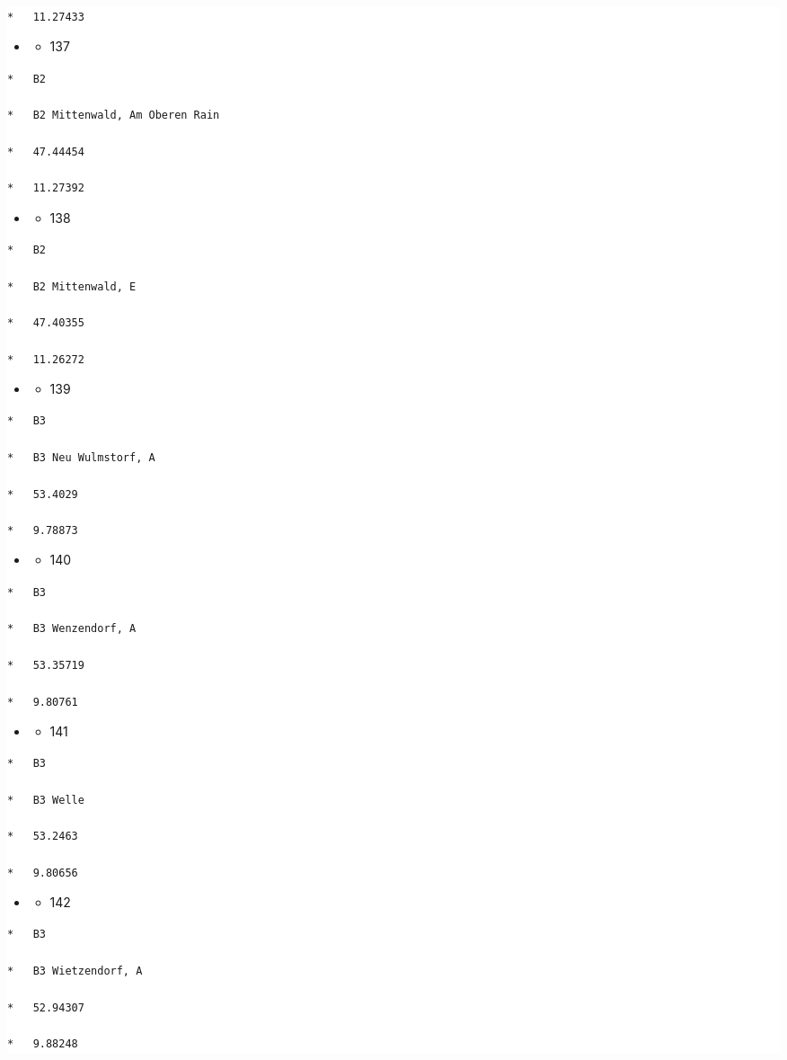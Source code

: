     *   11.27433


*    *   137

    *   B2

    *   B2 Mittenwald, Am Oberen Rain

    *   47.44454

    *   11.27392


*    *   138

    *   B2

    *   B2 Mittenwald, E

    *   47.40355

    *   11.26272


*    *   139

    *   B3

    *   B3 Neu Wulmstorf, A

    *   53.4029

    *   9.78873


*    *   140

    *   B3

    *   B3 Wenzendorf, A

    *   53.35719

    *   9.80761


*    *   141

    *   B3

    *   B3 Welle

    *   53.2463

    *   9.80656


*    *   142

    *   B3

    *   B3 Wietzendorf, A

    *   52.94307

    *   9.88248
